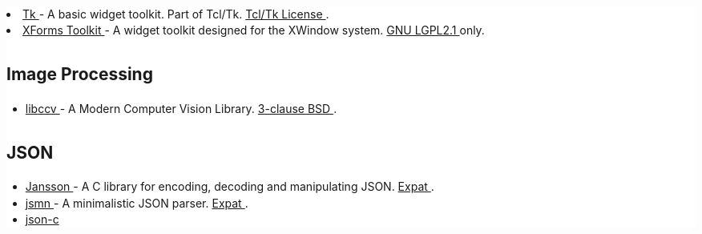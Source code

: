  <li>
  <a href="http://www.tcl.tk/">
   Tk
  </a>
  - A basic widget toolkit. Part of Tcl/Tk.
  <a href="http://www.tcl.tk/software/tcltk/license.html">
   Tcl/Tk License
  </a>
  .
 </li>
 <li>
  <a href="http://xforms-toolkit.org/">
   XForms Toolkit
  </a>
  - A widget toolkit designed for the XWindow system.
  <a href="http://www.gnu.org/licenses/old-licenses/lgpl-2.1.html">
   GNU LGPL2.1
  </a>
  only.
 </li>
</ul>
<h2>
 Image Processing
</h2>
<ul>
 <li>
  <a href="http://libccv.org">
   libccv
  </a>
  - A Modern Computer Vision Library.
  <a href="http://directory.fsf.org/wiki/License:BSD_3Clause">
   3-clause BSD
  </a>
  .
 </li>
</ul>
<h2>
 JSON
</h2>
<ul>
 <li>
  <a href="http://www.digip.org/jansson/">
   Jansson
  </a>
  - A C library for encoding, decoding and manipulating JSON.
  <a href="http://directory.fsf.org/wiki/License:Expat">
   Expat
  </a>
  .
 </li>
 <li>
  <a href="http://zserge.com/jsmn.html">
   jsmn
  </a>
  - A minimalistic JSON parser.
  <a href="http://directory.fsf.org/wiki/License:Expat">
   Expat
  </a>
  .
 </li>
 <li>
  <a href="https://github.com/json-c/json-c/wiki">
   json-c
  </a>